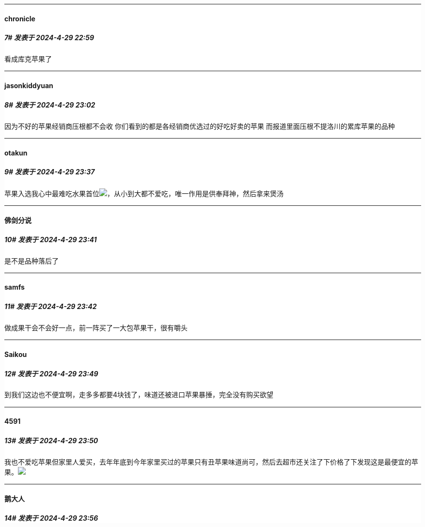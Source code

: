 *****

####  chronicle  
##### 7#       发表于 2024-4-29 22:59

看成库克苹果了

*****

####  jasonkiddyuan  
##### 8#       发表于 2024-4-29 23:02

因为不好的苹果经销商压根都不会收 你们看到的都是各经销商优选过的好吃好卖的苹果 而报道里面压根不提洛川的累库苹果的品种

*****

####  otakun  
##### 9#       发表于 2024-4-29 23:37

苹果入选我心中最难吃水果首位<img src="https://static.saraba1st.com/image/smiley/face2017/032.png" referrerpolicy="no-referrer">，从小到大都不爱吃，唯一作用是供奉拜神，然后拿来煲汤

*****

####  佛剑分说  
##### 10#       发表于 2024-4-29 23:41

是不是品种落后了

*****

####  samfs  
##### 11#       发表于 2024-4-29 23:42

做成果干会不会好一点，前一阵买了一大包苹果干，很有嚼头

*****

####  Saikou  
##### 12#       发表于 2024-4-29 23:49

到我们这边也不便宜啊，走多多都要4块钱了，味道还被进口苹果暴捶，完全没有购买欲望

*****

####  4591  
##### 13#       发表于 2024-4-29 23:50

我也不爱吃苹果但家里人爱买，去年年底到今年家里买过的苹果只有丑苹果味道尚可，然后去超市还关注了下价格了下发现这是最便宜的苹果。<img src="https://static.saraba1st.com/image/smiley/face2017/021.png" referrerpolicy="no-referrer">

*****

####  鹅大人  
##### 14#       发表于 2024-4-29 23:56
